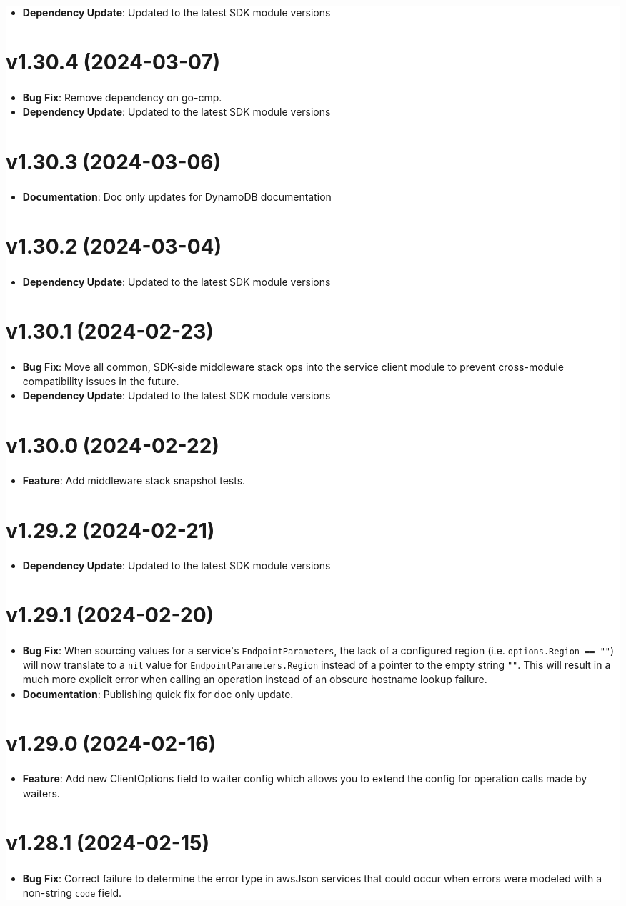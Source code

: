 * **Dependency Update**: Updated to the latest SDK module versions

# v1.30.4 (2024-03-07)

* **Bug Fix**: Remove dependency on go-cmp.
* **Dependency Update**: Updated to the latest SDK module versions

# v1.30.3 (2024-03-06)

* **Documentation**: Doc only updates for DynamoDB documentation

# v1.30.2 (2024-03-04)

* **Dependency Update**: Updated to the latest SDK module versions

# v1.30.1 (2024-02-23)

* **Bug Fix**: Move all common, SDK-side middleware stack ops into the service client module to prevent cross-module compatibility issues in the future.
* **Dependency Update**: Updated to the latest SDK module versions

# v1.30.0 (2024-02-22)

* **Feature**: Add middleware stack snapshot tests.

# v1.29.2 (2024-02-21)

* **Dependency Update**: Updated to the latest SDK module versions

# v1.29.1 (2024-02-20)

* **Bug Fix**: When sourcing values for a service's `EndpointParameters`, the lack of a configured region (i.e. `options.Region == ""`) will now translate to a `nil` value for `EndpointParameters.Region` instead of a pointer to the empty string `""`. This will result in a much more explicit error when calling an operation instead of an obscure hostname lookup failure.
* **Documentation**: Publishing quick fix for doc only update.

# v1.29.0 (2024-02-16)

* **Feature**: Add new ClientOptions field to waiter config which allows you to extend the config for operation calls made by waiters.

# v1.28.1 (2024-02-15)

* **Bug Fix**: Correct failure to determine the error type in awsJson services that could occur when errors were modeled with a non-string `code` field.
